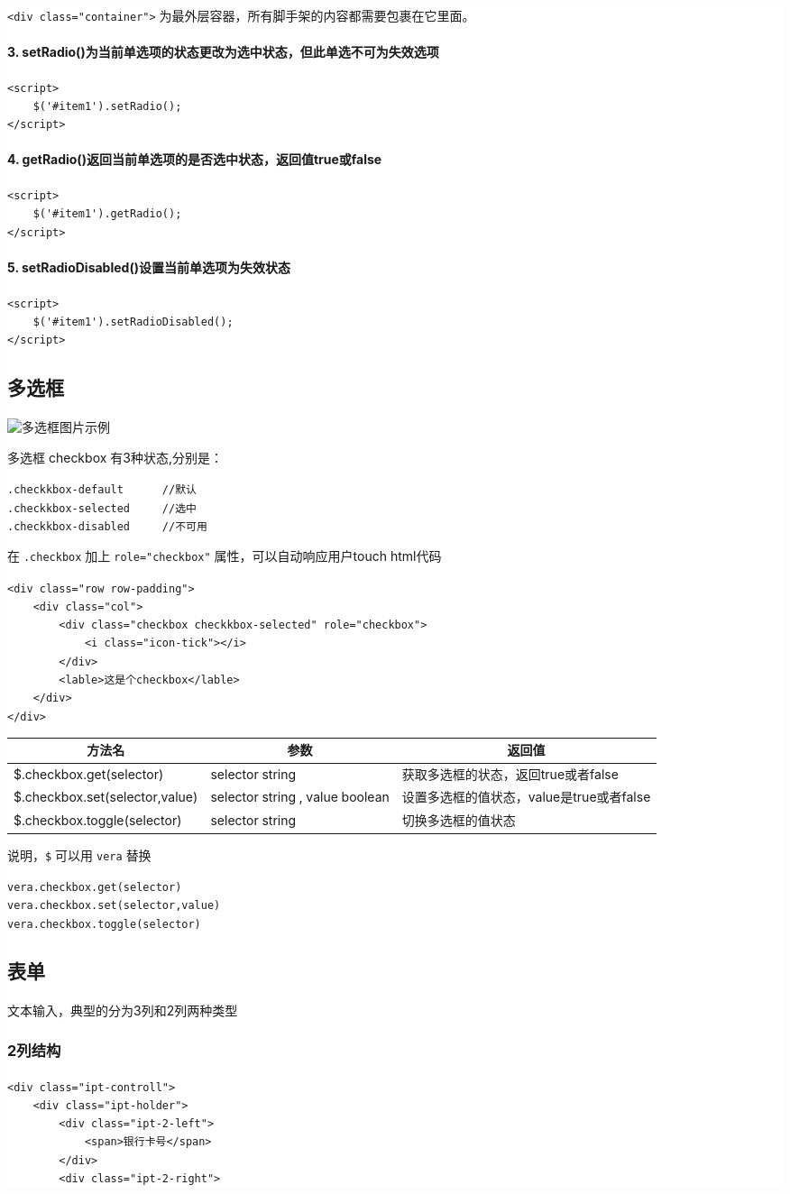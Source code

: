 ```<div class="container">``` 为最外层容器，所有脚手架的内容都需要包裹在它里面。
#### 3. setRadio()为当前单选项的状态更改为选中状态，但此单选不可为失效选项
	<script>
		$('#item1').setRadio();
	</script>

#### 4. getRadio()返回当前单选项的是否选中状态，返回值true或false
	<script>
		$('#item1').getRadio();
	</script>

#### 5. setRadioDisabled()设置当前单选项为失效状态
	<script>
		$('#item1').setRadioDisabled();
	</script>

## 多选框 

![多选框图片示例](images/examples/checkbox.gif)

多选框 checkbox 有3种状态,分别是：

	.checkkbox-default		//默认
	.checkkbox-selected		//选中
	.checkkbox-disabled		//不可用


在 ```.checkbox``` 加上 ```role="checkbox"``` 属性，可以自动响应用户touch
html代码

	<div class="row row-padding">
		<div class="col">
			<div class="checkbox checkkbox-selected" role="checkbox">
				<i class="icon-tick"></i>
			</div>
			<lable>这是个checkbox</lable>
		</div>
	</div>

 方法名 | 参数 | 返回值
 ----|----|----
 $.checkbox.get(selector) | selector string | 获取多选框的状态，返回true或者false
 $.checkbox.set(selector,value) | selector string , value boolean | 设置多选框的值状态，value是true或者false
 $.checkbox.toggle(selector) | selector string| 切换多选框的值状态

说明，```$``` 可以用 ```vera``` 替换

	vera.checkbox.get(selector)
	vera.checkbox.set(selector,value)
	vera.checkbox.toggle(selector)


## 表单

文本输入，典型的分为3列和2列两种类型

### 2列结构

	<div class="ipt-controll">
		<div class="ipt-holder">
			<div class="ipt-2-left">
				<span>银行卡号</span>
			</div>
			<div class="ipt-2-right">
```